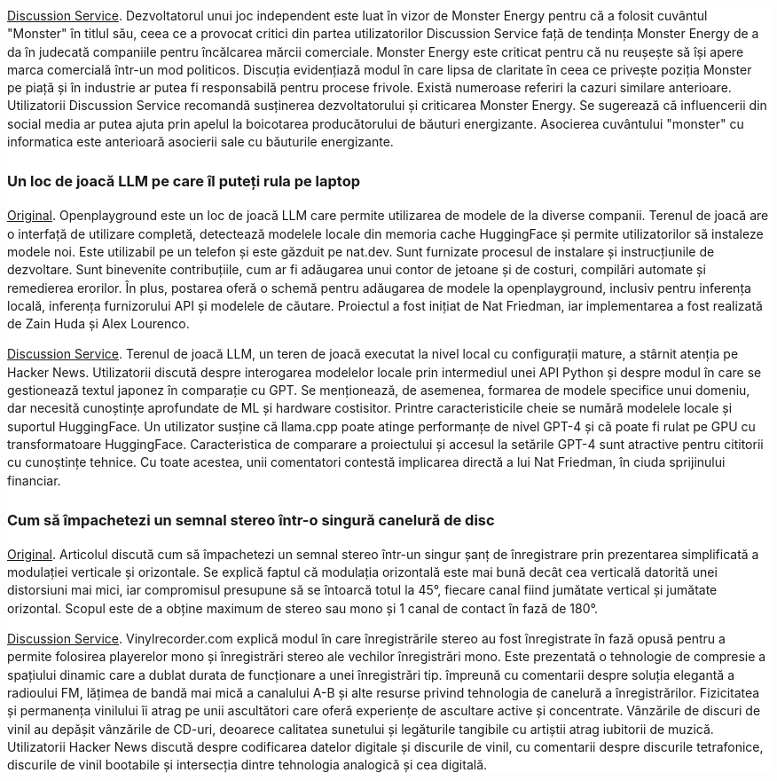 [Discussion Service](http://news.ycombinator.com/item?id=35445696).
Dezvoltatorul unui joc independent este luat în vizor de Monster Energy pentru că a folosit cuvântul "Monster" în titlul său, ceea ce a provocat critici din partea utilizatorilor Discussion Service față de tendința Monster Energy de a da în judecată companiile pentru încălcarea mărcii comerciale. Monster Energy este criticat pentru că nu reușește să își apere marca comercială într-un mod politicos. Discuția evidențiază modul în care lipsa de claritate în ceea ce privește poziția Monster pe piață și în industrie ar putea fi responsabilă pentru procese frivole. Există numeroase referiri la cazuri similare anterioare. Utilizatorii Discussion Service recomandă susținerea dezvoltatorului și criticarea Monster Energy. Se sugerează că influencerii din social media ar putea ajuta prin apelul la boicotarea producătorului de băuturi energizante. Asocierea cuvântului "monster" cu informatica este anterioară asocierii sale cu băuturile energizante.

### Un loc de joacă LLM pe care îl puteți rula pe laptop

[Original](https://github.com/nat/openplayground).
Openplayground este un loc de joacă LLM care permite utilizarea de modele de la diverse companii. Terenul de joacă are o interfață de utilizare completă, detectează modelele locale din memoria cache HuggingFace și permite utilizatorilor să instaleze modele noi. Este utilizabil pe un telefon și este găzduit pe nat.dev. Sunt furnizate procesul de instalare și instrucțiunile de dezvoltare. Sunt binevenite contribuțiile, cum ar fi adăugarea unui contor de jetoane și de costuri, compilări automate și remedierea erorilor. În plus, postarea oferă o schemă pentru adăugarea de modele la openplayground, inclusiv pentru inferența locală, inferența furnizorului API și modelele de căutare. Proiectul a fost inițiat de Nat Friedman, iar implementarea a fost realizată de Zain Huda și Alex Lourenco.

[Discussion Service](http://news.ycombinator.com/item?id=35434790).
Terenul de joacă LLM, un teren de joacă executat la nivel local cu configurații mature, a stârnit atenția pe Hacker News. Utilizatorii discută despre interogarea modelelor locale prin intermediul unei API Python și despre modul în care se gestionează textul japonez în comparație cu GPT. Se menționează, de asemenea, formarea de modele specifice unui domeniu, dar necesită cunoștințe aprofundate de ML și hardware costisitor. Printre caracteristicile cheie se numără modelele locale și suportul HuggingFace. Un utilizator susține că llama.cpp poate atinge performanțe de nivel GPT-4 și că poate fi rulat pe GPU cu transformatoare HuggingFace. Caracteristica de comparare a proiectului și accesul la setările GPT-4 sunt atractive pentru cititorii cu cunoștințe tehnice. Cu toate acestea, unii comentatori contestă implicarea directă a lui Nat Friedman, în ciuda sprijinului financiar.

### Cum să împachetezi un semnal stereo într-o singură canelură de disc

[Original](https://www.vinylrecorder.com/stereo.html).
Articolul discută cum să împachetezi un semnal stereo într-un singur șanț de înregistrare prin prezentarea simplificată a modulației verticale și orizontale. Se explică faptul că modulația orizontală este mai bună decât cea verticală datorită unei distorsiuni mai mici, iar compromisul presupune să se întoarcă totul la 45°, fiecare canal fiind jumătate vertical și jumătate orizontal. Scopul este de a obține maximum de stereo sau mono și 1 canal de contact în fază de 180°.

[Discussion Service](http://news.ycombinator.com/item?id=35434768).
Vinylrecorder.com explică modul în care înregistrările stereo au fost înregistrate în fază opusă pentru a permite folosirea playerelor mono și înregistrări stereo ale vechilor înregistrări mono. Este prezentată o tehnologie de compresie a spațiului dinamic care a dublat durata de funcționare a unei înregistrări tip. împreună cu comentarii despre soluția elegantă a radioului FM, lățimea de bandă mai mică a canalului A-B și alte resurse privind tehnologia de canelură a înregistrărilor. Fizicitatea și permanența vinilului îi atrag pe unii ascultători care oferă experiențe de ascultare active și concentrate. Vânzările de discuri de vinil au depășit vânzările de CD-uri, deoarece calitatea sunetului și legăturile tangibile cu artiștii atrag iubitorii de muzică. Utilizatorii Hacker News discută despre codificarea datelor digitale și discurile de vinil, cu comentarii despre discurile tetrafonice, discurile de vinil bootabile și intersecția dintre tehnologia analogică și cea digitală.
